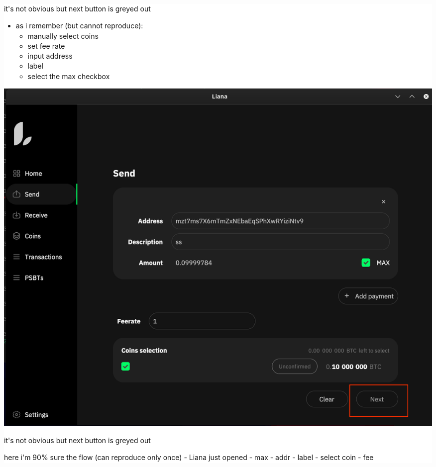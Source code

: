   it's not obvious but next button is greyed out

  - as i remember (but cannot reproduce):
    - manually select coins
    - set fee rate
    - input address
    - label
    - select the max checkbox

  ![screenshot](assets/546_2.png)

  it's not obvious but next button is greyed out

  here i'm 90% sure the flow (can reproduce only once)
    - Liana just opened
    - max
    - addr
    - label
    - select coin
    - fee
